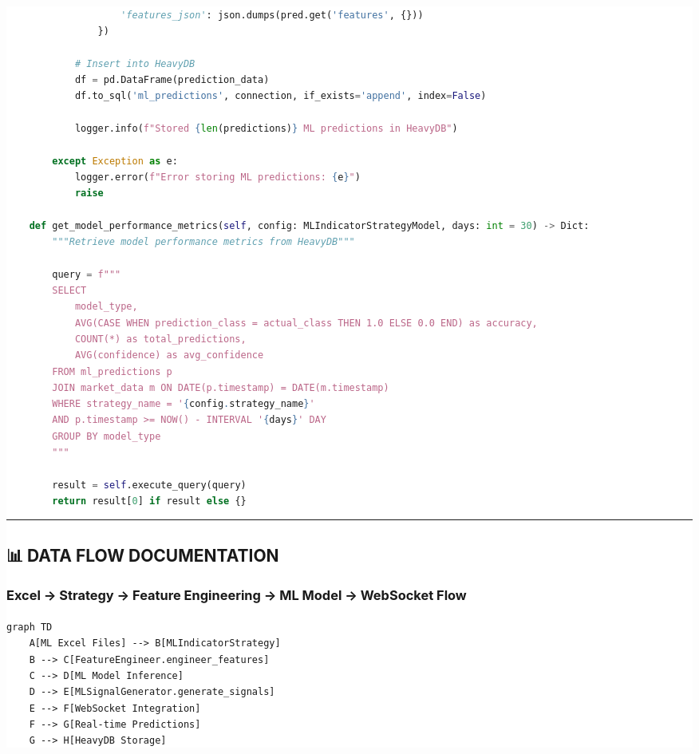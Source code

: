 ```python
                    'features_json': json.dumps(pred.get('features', {}))
                })
            
            # Insert into HeavyDB
            df = pd.DataFrame(prediction_data)
            df.to_sql('ml_predictions', connection, if_exists='append', index=False)
            
            logger.info(f"Stored {len(predictions)} ML predictions in HeavyDB")
            
        except Exception as e:
            logger.error(f"Error storing ML predictions: {e}")
            raise
    
    def get_model_performance_metrics(self, config: MLIndicatorStrategyModel, days: int = 30) -> Dict:
        """Retrieve model performance metrics from HeavyDB"""
        
        query = f"""
        SELECT 
            model_type,
            AVG(CASE WHEN prediction_class = actual_class THEN 1.0 ELSE 0.0 END) as accuracy,
            COUNT(*) as total_predictions,
            AVG(confidence) as avg_confidence
        FROM ml_predictions p
        JOIN market_data m ON DATE(p.timestamp) = DATE(m.timestamp)
        WHERE strategy_name = '{config.strategy_name}'
        AND p.timestamp >= NOW() - INTERVAL '{days}' DAY
        GROUP BY model_type
        """
        
        result = self.execute_query(query)
        return result[0] if result else {}
```

---

## 📊 DATA FLOW DOCUMENTATION

### **Excel → Strategy → Feature Engineering → ML Model → WebSocket Flow**

```mermaid
graph TD
    A[ML Excel Files] --> B[MLIndicatorStrategy]
    B --> C[FeatureEngineer.engineer_features]
    C --> D[ML Model Inference]
    D --> E[MLSignalGenerator.generate_signals]
    E --> F[WebSocket Integration]
    F --> G[Real-time Predictions]
    G --> H[HeavyDB Storage]
```

